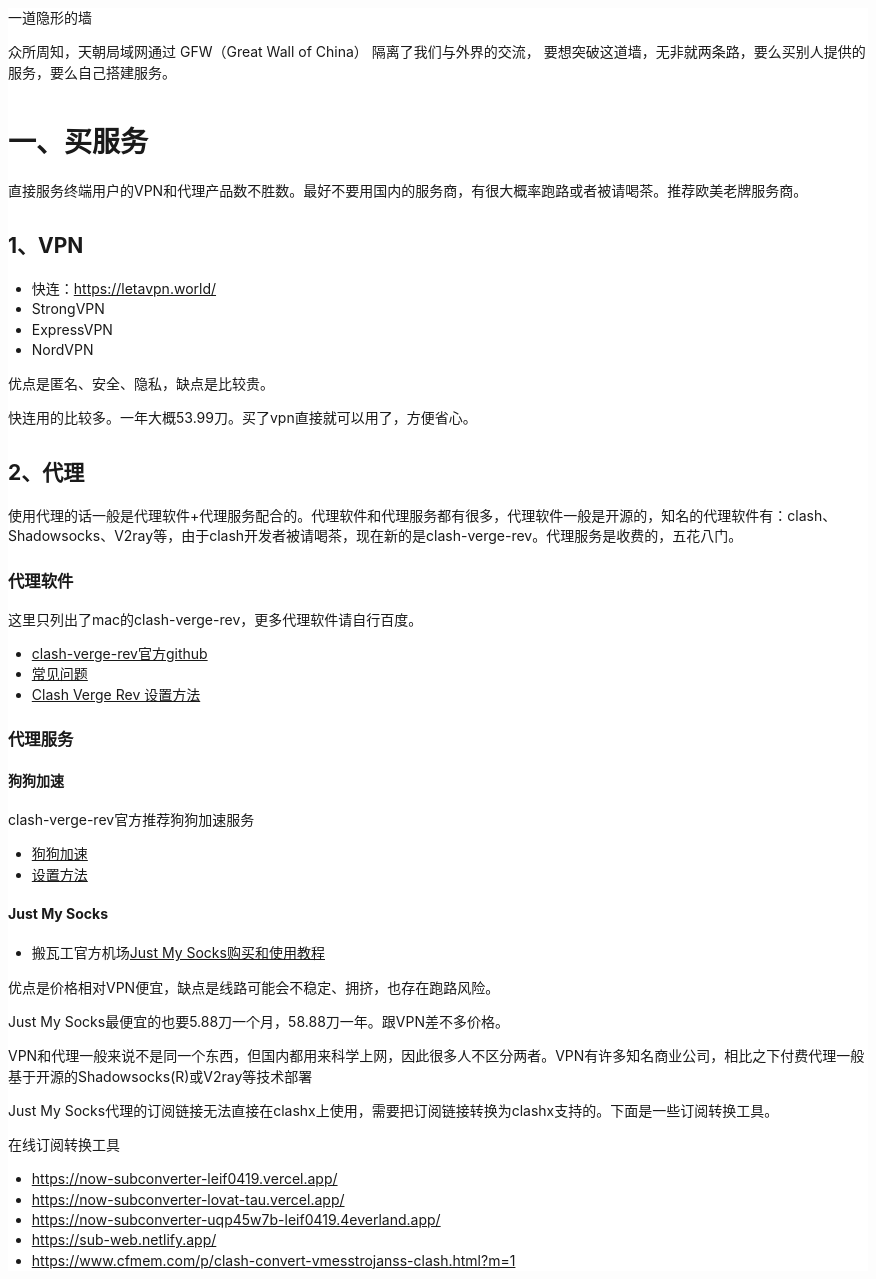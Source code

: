 一道隐形的墙

众所周知，天朝局域网通过 GFW（Great Wall of China） 隔离了我们与外界的交流，
要想突破这道墙，无非就两条路，要么买别人提供的服务，要么自己搭建服务。

# 一、买服务

直接服务终端用户的VPN和代理产品数不胜数。最好不要用国内的服务商，有很大概率跑路或者被请喝茶。推荐欧美老牌服务商。

## 1、VPN
- 快连：https://letavpn.world/
- StrongVPN
- ExpressVPN
- NordVPN

优点是匿名、安全、隐私，缺点是比较贵。

快连用的比较多。一年大概53.99刀。买了vpn直接就可以用了，方便省心。

## 2、代理

使用代理的话一般是代理软件+代理服务配合的。代理软件和代理服务都有很多，代理软件一般是开源的，知名的代理软件有：clash、Shadowsocks、V2ray等，由于clash开发者被请喝茶，现在新的是clash-verge-rev。代理服务是收费的，五花八门。

### 代理软件

这里只列出了mac的clash-verge-rev，更多代理软件请自行百度。
- [clash-verge-rev官方github](https://github.com/clash-verge-rev/clash-verge-rev/releases)
- [常见问题](https://clash-verge-rev.github.io/faq.html)
- [Clash Verge Rev 设置方法](https://order.yizhihongxing.org/index.php?rp=%2Fknowledgebase%2F27%2F&language=chinese)

### 代理服务

#### 狗狗加速

clash-verge-rev官方推荐狗狗加速服务
- [狗狗加速](https://verge.xn--yfrp36ea9901a.com/#/register?code=ISePRxto)
- [设置方法](https://verge.xn--yfrp36ea9901a.com/#/knowledge)

#### Just My Socks

- 搬瓦工官方机场[Just My Socks购买和使用教程](https://v2xtls.org/just-my-socks%e8%b4%ad%e4%b9%b0%e5%92%8c%e4%bd%bf%e7%94%a8%e6%95%99%e7%a8%8b/)

优点是价格相对VPN便宜，缺点是线路可能会不稳定、拥挤，也存在跑路风险。

Just My Socks最便宜的也要5.88刀一个月，58.88刀一年。跟VPN差不多价格。

VPN和代理一般来说不是同一个东西，但国内都用来科学上网，因此很多人不区分两者。VPN有许多知名商业公司，相比之下付费代理一般基于开源的Shadowsocks(R)或V2ray等技术部署

Just My Socks代理的订阅链接无法直接在clashx上使用，需要把订阅链接转换为clashx支持的。下面是一些订阅转换工具。

在线订阅转换工具
- https://now-subconverter-leif0419.vercel.app/
- https://now-subconverter-lovat-tau.vercel.app/
- https://now-subconverter-uqp45w7b-leif0419.4everland.app/
- https://sub-web.netlify.app/
- https://www.cfmem.com/p/clash-convert-vmesstrojanss-clash.html?m=1
